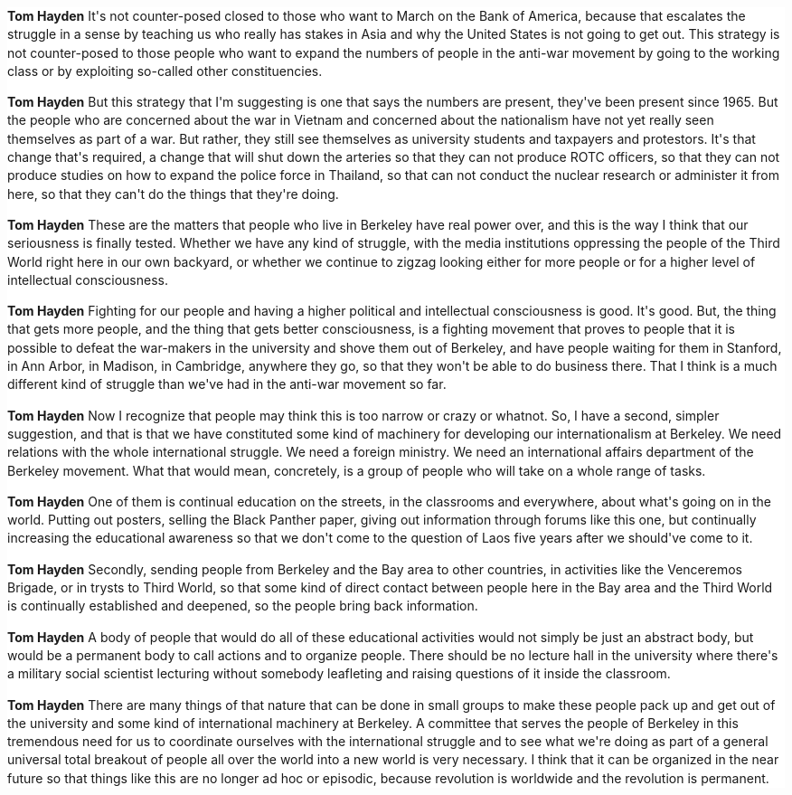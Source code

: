 **Tom Hayden** It's not counter-posed closed to those who want to March on the Bank of America, because that escalates the struggle in a sense by teaching us who really has stakes in Asia and why the United States is not going to get out. This strategy is not counter-posed to those people who want to expand the numbers of people in the anti-war movement by going to the working class or by exploiting so-called other constituencies.

**Tom Hayden** But this strategy that I'm suggesting is one that says the numbers are present, they've been present since 1965. But the people who are concerned about the war in Vietnam and concerned about the nationalism have not yet really seen themselves as part of a war. But rather, they still see themselves as university students and taxpayers and protestors. It's that change that's required, a change that will shut down the arteries so that they can not produce ROTC officers, so that they can not produce studies on how to expand the police force in Thailand, so that can not conduct the nuclear research or administer it from here, so that they can't do the things that they're doing.

**Tom Hayden** These are the matters that people who live in Berkeley have real power over, and this is the way I think that our seriousness is finally tested. Whether we have any kind of struggle, with the media institutions oppressing the people of the Third World right here in our own backyard, or whether we continue to zigzag looking either for more people or for a higher level of intellectual consciousness.

**Tom Hayden** Fighting for our people and having a higher political and intellectual consciousness is good. It's good. But, the thing that gets more people, and the thing that gets better consciousness, is a fighting movement that proves to people that it is possible to defeat the war-makers in the university and shove them out of Berkeley, and have people waiting for them in Stanford, in Ann Arbor, in Madison, in Cambridge, anywhere they go, so that they won't be able to do business there. That I think is a much different kind of struggle than we've had in the anti-war movement so far.

**Tom Hayden** Now I recognize that people may think this is too narrow or crazy or whatnot. So, I have a second, simpler suggestion, and that is that we have constituted some kind of machinery for developing our internationalism at Berkeley. We need relations with the whole international struggle. We need a foreign ministry. We need an international affairs department of the Berkeley movement. What that would mean, concretely, is a group of people who will take on a whole range of tasks.

**Tom Hayden** One of them is continual education on the streets, in the classrooms and everywhere, about what's going on in the world. Putting out posters, selling the Black Panther paper, giving out information through forums like this one, but continually increasing the educational awareness so that we don't come to the question of Laos five years after we should've come to it.

**Tom Hayden** Secondly, sending people from Berkeley and the Bay area to other countries, in activities like the Venceremos Brigade, or in trysts to Third World, so that some kind of direct contact between people here in the Bay area and the Third World is continually established and deepened, so the people bring back information.

**Tom Hayden** A body of people that would do all of these educational activities would not simply be just an abstract body, but would be a permanent body to call actions and to organize people. There should be no lecture hall in the university where there's a military social scientist lecturing without somebody leafleting and raising questions of it inside the classroom.

**Tom Hayden** There are many things of that nature that can be done in small groups to make these people pack up and get out of the university and some kind of international machinery at Berkeley. A committee that serves the people of Berkeley in this tremendous need for us to coordinate ourselves with the international struggle and to see what we're doing as part of a general universal total breakout of people all over the world into a new world is very necessary. I think that it can be organized in the near future so that things like this are no longer ad hoc or episodic, because revolution is worldwide and the revolution is permanent.

